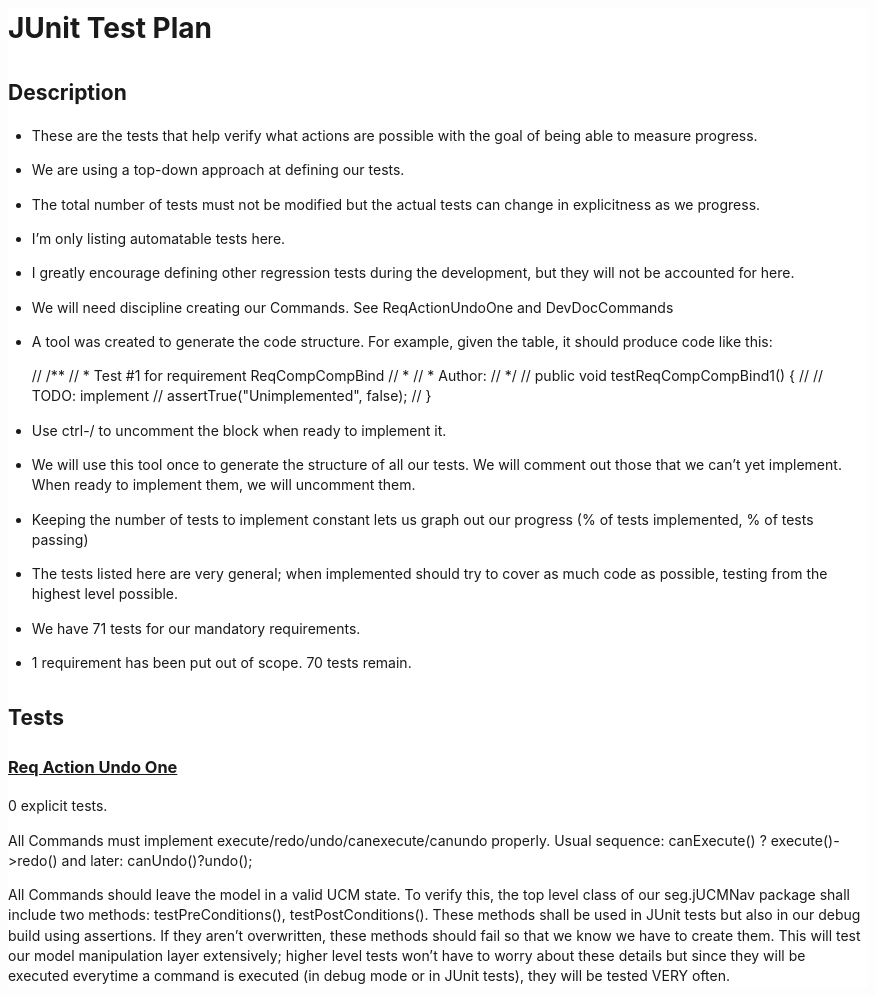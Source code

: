 # JUnit Test Plan

## Description

  - These are the tests that help verify what actions are possible with
    the goal of being able to measure progress.
  - We are using a top-down approach at defining our tests.
  - The total number of tests must not be modified but the actual tests
    can change in explicitness as we progress.
  - I’m only listing automatable tests here.
  - I greatly encourage defining other regression tests during the
    development, but they will not be accounted for here.
  - We will need discipline creating our Commands. See ReqActionUndoOne
    and DevDocCommands
  - A tool was created to generate the code structure. For example,
    given the table, it should produce code like this:



    //    /**
    //     * Test #1 for requirement ReqCompCompBind
    //     * 
    //     * Author:
    //     */
    //    public void testReqCompCompBind1() {
    //        //  TODO: implement
    //        assertTrue("Unimplemented", false);
    //    }

  - Use ctrl-/ to uncomment the block when ready to implement it.
  - We will use this tool once to generate the structure of all our
    tests. We will comment out those that we can’t yet implement. When
    ready to implement them, we will uncomment them.
  - Keeping the number of tests to implement constant lets us graph out
    our progress (% of tests implemented, % of tests passing)
  - The tests listed here are very general; when implemented should try
    to cover as much code as possible, testing from the highest level
    possible.
  - We have 71 tests for our mandatory requirements.
  - 1 requirement has been put out of scope. 70 tests remain.

## Tests

### [Req Action Undo One](ReqActionUndoOne)

0 explicit tests.

All Commands must implement execute/redo/undo/canexecute/canundo
properly. Usual sequence: canExecute() ? execute()-\>redo() and later:
canUndo()?undo();

All Commands should leave the model in a valid UCM state. To verify
this, the top level class of our seg.jUCMNav package shall include two
methods: testPreConditions(), testPostConditions(). These methods shall
be used in JUnit tests but also in our debug build using assertions. If
they aren’t overwritten, these methods should fail so that we know we
have to create them. This will test our model manipulation layer
extensively; higher level tests won’t have to worry about these details
but since they will be executed everytime a command is executed (in
debug mode or in JUnit tests), they will be tested VERY often.
